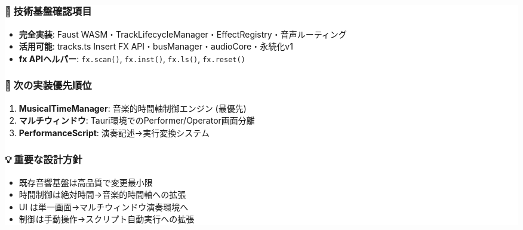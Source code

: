 ### **🔧 技術基盤確認項目**
- **完全実装**: Faust WASM・TrackLifecycleManager・EffectRegistry・音声ルーティング
- **活用可能**: tracks.ts Insert FX API・busManager・audioCore・永続化v1
- **fx APIヘルパー**: `fx.scan()`, `fx.inst()`, `fx.ls()`, `fx.reset()`

### **🎯 次の実装優先順位**
1. **MusicalTimeManager**: 音楽的時間軸制御エンジン (最優先)
2. **マルチウィンドウ**: Tauri環境でのPerformer/Operator画面分離
3. **PerformanceScript**: 演奏記述→実行変換システム

### **💡 重要な設計方針**
- 既存音響基盤は高品質で変更最小限
- 時間制御は絶対時間→音楽的時間軸への拡張
- UI は単一画面→マルチウィンドウ演奏環境へ
- 制御は手動操作→スクリプト自動実行への拡張
